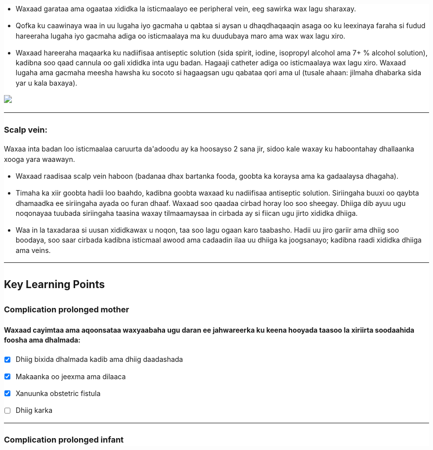 * Waxaad garataa ama ogaataa xididka la isticmaalayo ee peripheral vein, eeg sawirka wax lagu sharaxay.

* Qofka ku caawinaya waa in uu lugaha iyo gacmaha u qabtaa si aysan u dhaqdhaqaaqin asaga oo ku leexinaya faraha si fudud hareeraha lugaha iyo gacmaha adiga oo isticmaalaya ma ku duudubaya maro ama wax wax lagu xiro.

* Waxaad hareeraha maqaarka ku nadiifisaa antiseptic solution (sida spirit, iodine, isopropyl alcohol ama 7+ % alcohol solution), kadibna soo qaad cannula oo gali xididka inta ugu badan. Hagaaji catheter adiga oo isticmaalaya wax lagu xiro. Waxaad lugaha ama gacmaha meesha hawsha ku socoto si hagaagsan ugu qabataa qori ama ul (tusale ahaan: jilmaha dhabarka sida yar u kala baxaya).

![](/richtext/pp_iv_baby)

---

### Scalp vein:

Waxaa inta badan loo isticmaalaa caruurta da'adoodu ay ka hoosayso 2 sana jir, sidoo kale waxay ku haboontahay dhallaanka xooga yara waawayn.

* Waxaad raadisaa scalp vein haboon (badanaa dhax bartanka fooda, goobta ka koraysa ama ka gadaalaysa dhagaha).

* Timaha ka xiir goobta hadii loo baahdo, kadibna goobta waxaad ku nadiifisaa antiseptic solution. Siriingaha buuxi oo qaybta dhamaadka ee siriingaha ayada oo furan dhaaf. Waxaad soo qaadaa cirbad horay loo soo sheegay. Dhiiga dib ayuu ugu noqonayaa tuubada siriingaha taasina waxay tilmaamaysaa in cirbada ay si fiican ugu jirto xididka dhiiga.

* Waa in la taxadaraa si uusan xididkawax u noqon, taa soo lagu ogaan karo taabasho. Hadii uu jiro gariir ama dhiig soo boodaya, soo saar cirbada kadibna isticmaal awood ama cadaadin ilaa uu dhiiga ka joogsanayo; kadibna raadi xididka dhiiga ama veins.

---

## Key Learning Points

### Complication prolonged mother

#### Waxaad cayimtaa ama aqoonsataa waxyaabaha ugu daran ee jahwareerka ku keena hooyada taasoo la xiriirta soodaahida foosha ama dhalmada:

- [x] Dhiig bixida dhalmada kadib ama dhiig daadashada

- [x] Makaanka oo jeexma ama dilaaca

- [x] Xanuunka obstetric fistula

- [ ] Dhiig karka




---

### Complication prolonged infant
